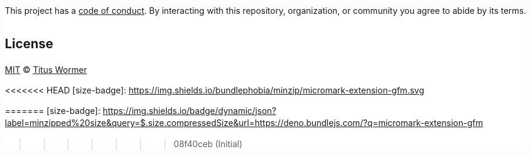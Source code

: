 This project has a [code of conduct][coc].
By interacting with this repository, organization, or community you agree to
abide by its terms.

## License

[MIT][license] © [Titus Wormer][author]



[build-badge]: https://github.com/micromark/micromark-extension-gfm/workflows/main/badge.svg

[build]: https://github.com/micromark/micromark-extension-gfm/actions

[coverage-badge]: https://img.shields.io/codecov/c/github/micromark/micromark-extension-gfm.svg

[coverage]: https://codecov.io/github/micromark/micromark-extension-gfm

[downloads-badge]: https://img.shields.io/npm/dm/micromark-extension-gfm.svg

[downloads]: https://www.npmjs.com/package/micromark-extension-gfm

<<<<<<< HEAD
[size-badge]: https://img.shields.io/bundlephobia/minzip/micromark-extension-gfm.svg

[size]: https://bundlephobia.com/result?p=micromark-extension-gfm
=======
[size-badge]: https://img.shields.io/badge/dynamic/json?label=minzipped%20size&query=$.size.compressedSize&url=https://deno.bundlejs.com/?q=micromark-extension-gfm

[size]: https://bundlejs.com/?q=micromark-extension-gfm
>>>>>>> 08f40ceb (Initial)

[sponsors-badge]: https://opencollective.com/unified/sponsors/badge.svg

[backers-badge]: https://opencollective.com/unified/backers/badge.svg

[collective]: https://opencollective.com/unified

[chat-badge]: https://img.shields.io/badge/chat-discussions-success.svg

[chat]: https://github.com/micromark/micromark/discussions

[npm]: https://docs.npmjs.com/cli/install

[esmsh]: https://esm.sh

[license]: license

[author]: https://wooorm.com

[contributing]: https://github.com/micromark/.github/blob/main/contributing.md

[support]: https://github.com/micromark/.github/blob/main/support.md

[coc]: https://github.com/micromark/.github/blob/main/code-of-conduct.md

[esm]: https://gist.github.com/sindresorhus/a39789f98801d908bbc7ff3ecc99d99c

[development]: https://nodejs.org/api/packages.html#packages_resolving_user_conditions

[typescript]: https://www.typescriptlang.org

[gfm]: https://github.github.com/gfm/

[strikethrough]: https://github.github.com/gfm/#strikethrough-extension-

[tables]: https://github.github.com/gfm/#tables-extension-

[tasklists]: https://github.github.com/gfm/#task-list-items-extension-

[autolink literals]: https://github.github.com/gfm/#autolinks-extension-

[tagfilter]: https://github.github.com/gfm/#disallowed-raw-html-extension-

[footnotes]: https://github.blog/changelog/2021-09-30-footnotes-now-supported-in-markdown-fields/

[micromark]: https://github.com/micromark/micromark

[micromark-extension]: https://github.com/micromark/micromark#syntaxextension

[micromark-html-extension]: https://github.com/micromark/micromark#htmlextension

[gfm-strikethrough]: https://github.com/micromark/micromark-extension-gfm-strikethrough

[gfm-strikethrough-options]: https://github.com/micromark/micromark-extension-gfm-strikethrough#options

[gfm-autolink-literal]: https://github.com/micromark/micromark-extension-gfm-autolink-literal

[gfm-footnote]: https://github.com/micromark/micromark-extension-gfm-footnote

[gfm-footnote-html-options]: https://github.com/micromark/micromark-extension-gfm-footnote#htmloptions

[gfm-table]: https://github.com/micromark/micromark-extension-gfm-table

[gfm-tagfilter]: https://github.com/micromark/micromark-extension-gfm-tagfilter

[gfm-task-list-item]: https://github.com/micromark/micromark-extension-gfm-task-list-item

[remark-gfm]: https://github.com/remarkjs/remark-gfm

[mdast-util-gfm]: https://github.com/syntax-tree/mdast-util-gfm

[api-gfm]: #gfmoptions

[api-gfm-html]: #gfmhtmloptions

[api-options]: #options

[api-html-options]: #htmloptions


[^1]: Big note.